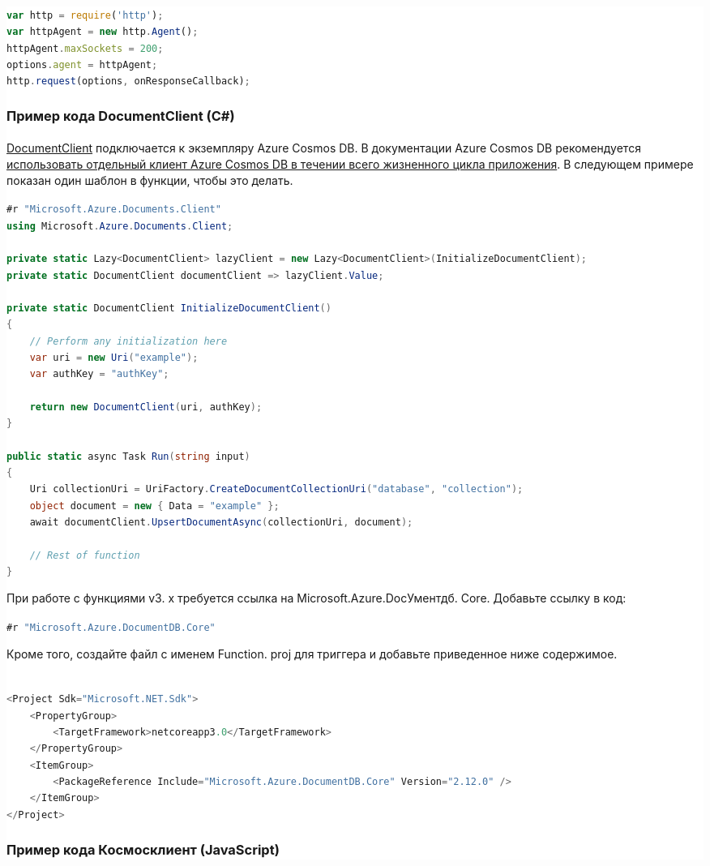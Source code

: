 ```js
var http = require('http');
var httpAgent = new http.Agent();
httpAgent.maxSockets = 200;
options.agent = httpAgent;
http.request(options, onResponseCallback);
```

### <a name="documentclient-code-example-c"></a>Пример кода DocumentClient (C#)

[DocumentClient](/dotnet/api/microsoft.azure.documents.client.documentclient) подключается к экземпляру Azure Cosmos DB. В документации Azure Cosmos DB рекомендуется [использовать отдельный клиент Azure Cosmos DB в течении всего жизненного цикла приложения](../cosmos-db/performance-tips.md#sdk-usage). В следующем примере показан один шаблон в функции, чтобы это делать.

```cs
#r "Microsoft.Azure.Documents.Client"
using Microsoft.Azure.Documents.Client;

private static Lazy<DocumentClient> lazyClient = new Lazy<DocumentClient>(InitializeDocumentClient);
private static DocumentClient documentClient => lazyClient.Value;

private static DocumentClient InitializeDocumentClient()
{
    // Perform any initialization here
    var uri = new Uri("example");
    var authKey = "authKey";
    
    return new DocumentClient(uri, authKey);
}

public static async Task Run(string input)
{
    Uri collectionUri = UriFactory.CreateDocumentCollectionUri("database", "collection");
    object document = new { Data = "example" };
    await documentClient.UpsertDocumentAsync(collectionUri, document);
    
    // Rest of function
}
```
При работе с функциями v3. x требуется ссылка на Microsoft.Azure.DocУментдб. Core. Добавьте ссылку в код:

```cs
#r "Microsoft.Azure.DocumentDB.Core"
```
Кроме того, создайте файл с именем Function. proj для триггера и добавьте приведенное ниже содержимое.

```cs

<Project Sdk="Microsoft.NET.Sdk">
    <PropertyGroup>
        <TargetFramework>netcoreapp3.0</TargetFramework>
    </PropertyGroup>
    <ItemGroup>
        <PackageReference Include="Microsoft.Azure.DocumentDB.Core" Version="2.12.0" />
    </ItemGroup>
</Project>

```
### <a name="cosmosclient-code-example-javascript"></a>Пример кода Космосклиент (JavaScript)